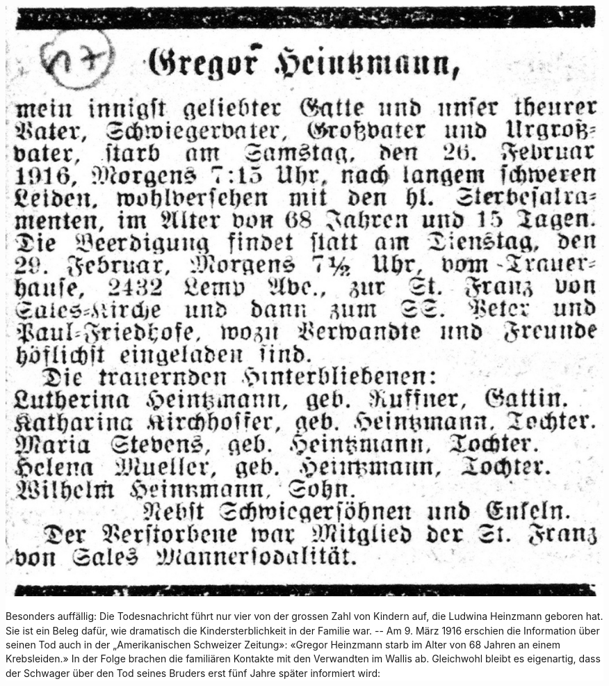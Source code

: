 ![](images/image19.jpeg)

Besonders auffällig: Die Todesnachricht führt nur vier von der grossen Zahl von Kindern auf, die Ludwina Heinzmann geboren hat. Sie ist ein Beleg dafür, wie dramatisch die Kindersterblichkeit in der Familie war. -- Am 9. März 1916 erschien die Information über seinen Tod auch in der „Amerikanischen Schweizer Zeitung»: «Gregor Heinzmann starb im Alter von 68 Jahren an einem Krebsleiden.» In der Folge brachen die familiären Kontakte mit den Verwandten im Wallis ab. Gleichwohl bleibt es eigenartig, dass der Schwager über den Tod seines Bruders erst fünf Jahre später informiert wird:

